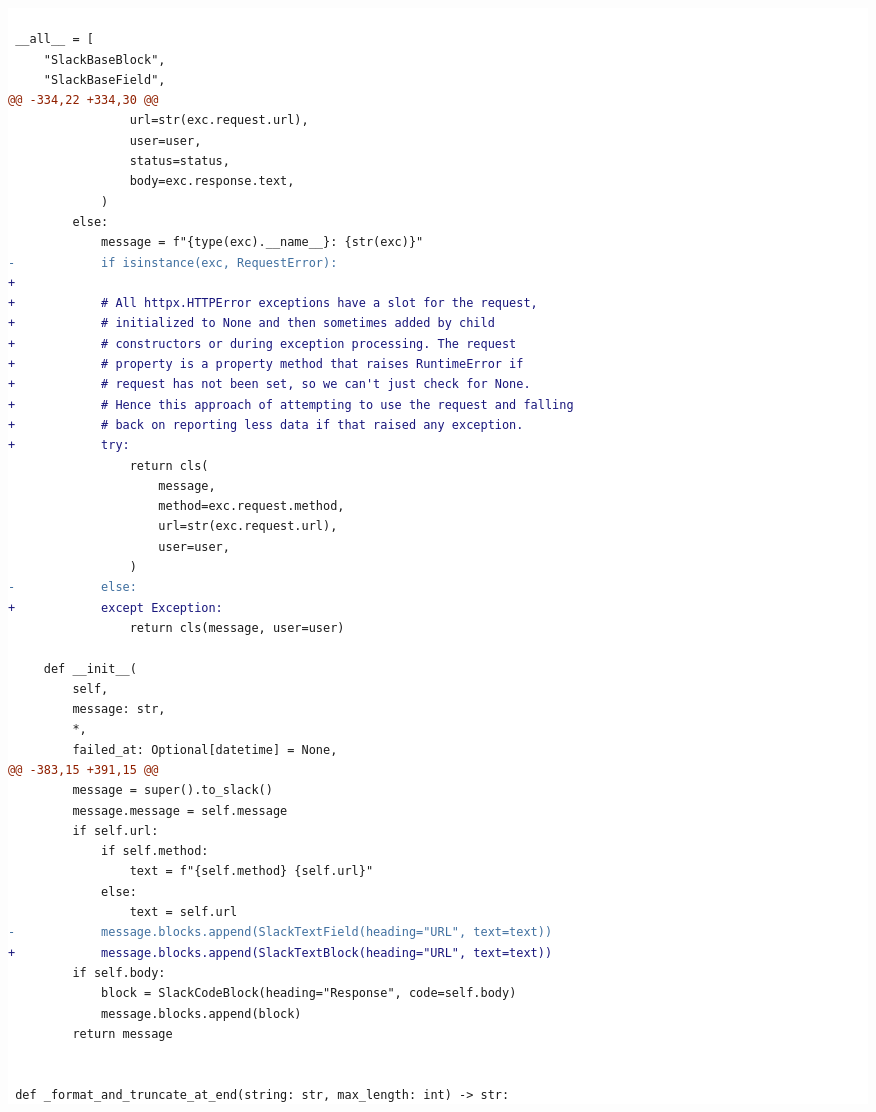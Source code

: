 ```diff
 
 __all__ = [
     "SlackBaseBlock",
     "SlackBaseField",
@@ -334,22 +334,30 @@
                 url=str(exc.request.url),
                 user=user,
                 status=status,
                 body=exc.response.text,
             )
         else:
             message = f"{type(exc).__name__}: {str(exc)}"
-            if isinstance(exc, RequestError):
+
+            # All httpx.HTTPError exceptions have a slot for the request,
+            # initialized to None and then sometimes added by child
+            # constructors or during exception processing. The request
+            # property is a property method that raises RuntimeError if
+            # request has not been set, so we can't just check for None.
+            # Hence this approach of attempting to use the request and falling
+            # back on reporting less data if that raised any exception.
+            try:
                 return cls(
                     message,
                     method=exc.request.method,
                     url=str(exc.request.url),
                     user=user,
                 )
-            else:
+            except Exception:
                 return cls(message, user=user)
 
     def __init__(
         self,
         message: str,
         *,
         failed_at: Optional[datetime] = None,
@@ -383,15 +391,15 @@
         message = super().to_slack()
         message.message = self.message
         if self.url:
             if self.method:
                 text = f"{self.method} {self.url}"
             else:
                 text = self.url
-            message.blocks.append(SlackTextField(heading="URL", text=text))
+            message.blocks.append(SlackTextBlock(heading="URL", text=text))
         if self.body:
             block = SlackCodeBlock(heading="Response", code=self.body)
             message.blocks.append(block)
         return message
 
 
 def _format_and_truncate_at_end(string: str, max_length: int) -> str:
```
